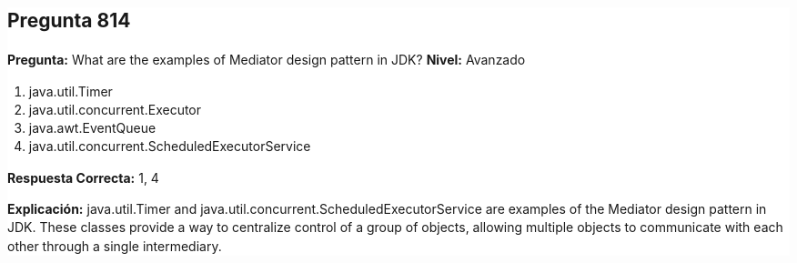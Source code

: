 
## Pregunta 814
**Pregunta:** What are the examples of Mediator design pattern in JDK?
**Nivel:** Avanzado

1. java.util.Timer
2. java.util.concurrent.Executor
3. java.awt.EventQueue
4. java.util.concurrent.ScheduledExecutorService

**Respuesta Correcta:** 1, 4

**Explicación:** java.util.Timer and java.util.concurrent.ScheduledExecutorService are examples of the Mediator design pattern in JDK. These classes provide a way to centralize control of a group of objects, allowing multiple objects to communicate with each other through a single intermediary.

